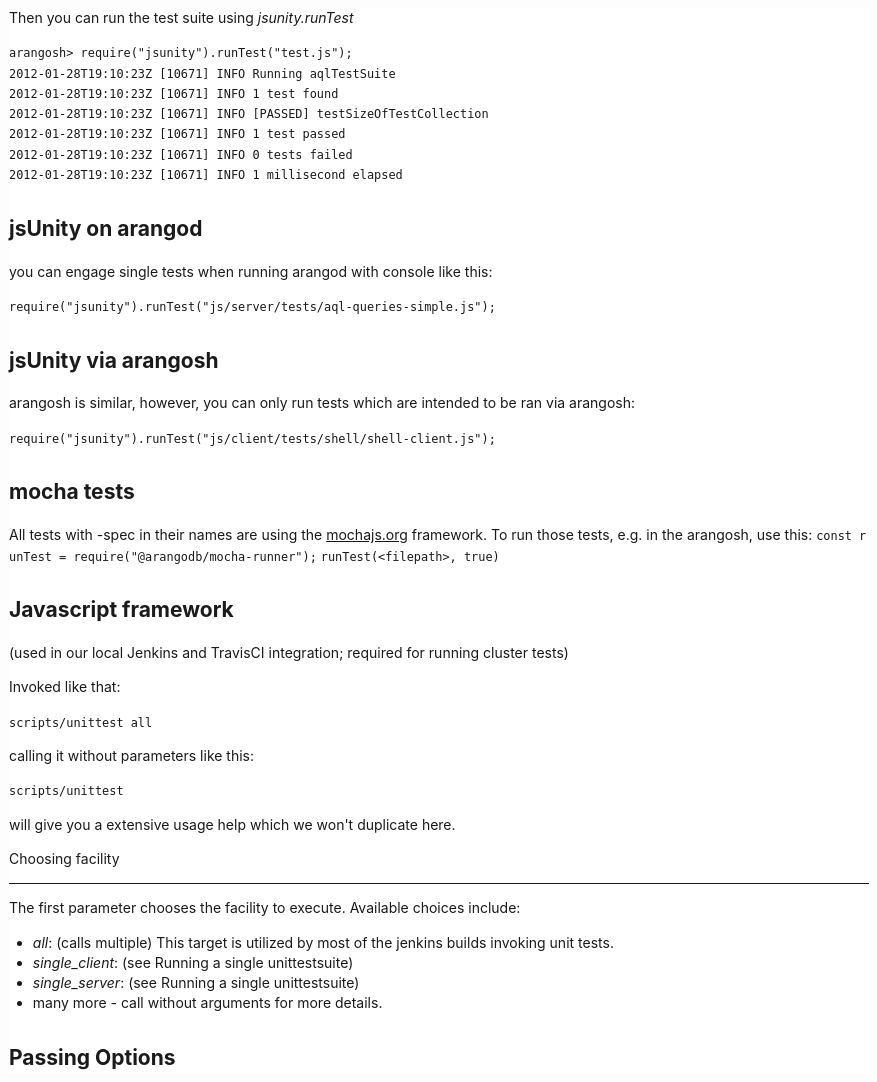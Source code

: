 Then you can run the test suite using *jsunity.runTest*

```
arangosh> require("jsunity").runTest("test.js");
2012-01-28T19:10:23Z [10671] INFO Running aqlTestSuite
2012-01-28T19:10:23Z [10671] INFO 1 test found
2012-01-28T19:10:23Z [10671] INFO [PASSED] testSizeOfTestCollection
2012-01-28T19:10:23Z [10671] INFO 1 test passed
2012-01-28T19:10:23Z [10671] INFO 0 tests failed
2012-01-28T19:10:23Z [10671] INFO 1 millisecond elapsed
```

jsUnity on arangod
------------------
you can engage single tests when running arangod with console like this:

    require("jsunity").runTest("js/server/tests/aql-queries-simple.js");


jsUnity via arangosh
--------------------
arangosh is similar, however, you can only run tests which are intended to be ran via arangosh:

    require("jsunity").runTest("js/client/tests/shell/shell-client.js");

mocha tests
-----------
All tests with -spec in their names are using the [mochajs.org](https://mochajs.org) framework.
To run those tests, e.g. in the arangosh, use this:
`const runTest = require("@arangodb/mocha-runner");`
`runTest(<filepath>, true)`

Javascript framework
--------------------
(used in our local Jenkins and TravisCI integration; required for running cluster tests)

Invoked like that:

    scripts/unittest all

calling it without parameters like this:

    scripts/unittest

will give you a extensive usage help which we won't duplicate here.

Choosing facility
_________________

The first parameter chooses the facility to execute.
Available choices include:
 - *all*:                (calls multiple) This target is utilized by most of the jenkins builds invoking unit tests.
 - *single_client*:      (see Running a single unittestsuite)
 - *single_server*:      (see Running a single unittestsuite)
 - many more -           call without arguments for more details.

Passing Options
---------------
